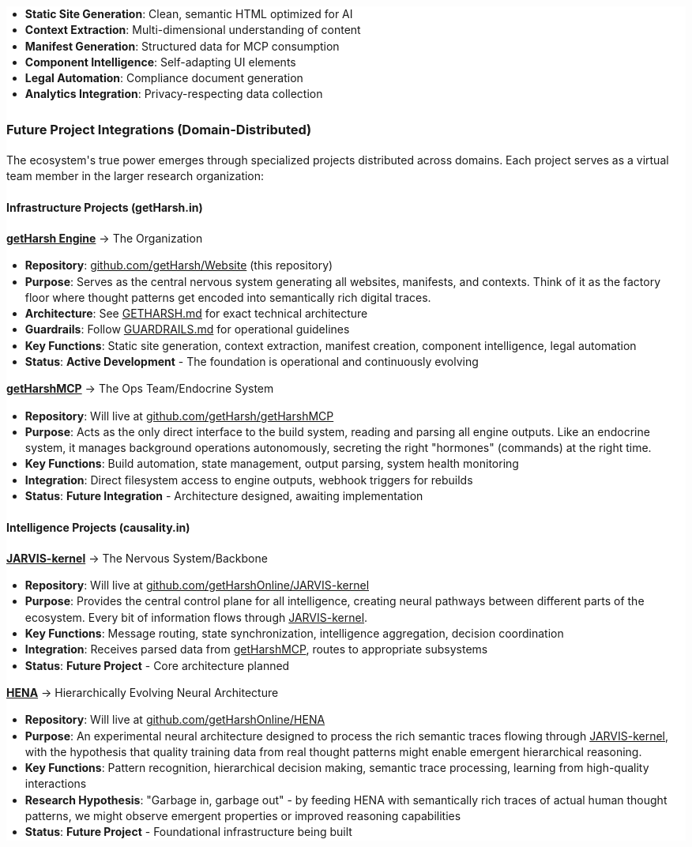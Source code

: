 - **Static Site Generation**: Clean, semantic HTML optimized for AI
- **Context Extraction**: Multi-dimensional understanding of content
- **Manifest Generation**: Structured data for MCP consumption
- **Component Intelligence**: Self-adapting UI elements
- **Legal Automation**: Compliance document generation
- **Analytics Integration**: Privacy-respecting data collection

### Future Project Integrations (Domain-Distributed)

The ecosystem's true power emerges through specialized projects distributed across domains. Each project serves as a virtual team member in the larger research organization:

#### Infrastructure Projects (getHarsh.in)

**[getHarsh Engine](https://www.github.com/getHarsh/getHarsh)** → The Organization 
- **Repository**: [github.com/getHarsh/Website](https://github.com/getHarsh/Website) (this repository)
- **Purpose**: Serves as the central nervous system generating all websites, manifests, and contexts. Think of it as the factory floor where thought patterns get encoded into semantically rich digital traces.
- **Architecture**: See [GETHARSH.md](./GETHARSH.md) for exact technical architecture
- **Guardrails**: Follow [GUARDRAILS.md](./GUARDRAILS.md) for operational guidelines
- **Key Functions**: Static site generation, context extraction, manifest creation, component intelligence, legal automation
- **Status**: **Active Development** - The foundation is operational and continuously evolving

**[getHarshMCP](https://github.com/getHarsh/getHarshMCP)** → The Ops Team/Endocrine System
- **Repository**: Will live at [github.com/getHarsh/getHarshMCP](https://github.com/getHarsh/getHarshMCP)
- **Purpose**: Acts as the only direct interface to the build system, reading and parsing all engine outputs. Like an endocrine system, it manages background operations autonomously, secreting the right "hormones" (commands) at the right time.
- **Key Functions**: Build automation, state management, output parsing, system health monitoring
- **Integration**: Direct filesystem access to engine outputs, webhook triggers for rebuilds
- **Status**: **Future Integration** - Architecture designed, awaiting implementation

#### Intelligence Projects (causality.in)

**[JARVIS-kernel](https://github.com/getHarshOnline/JARVIS-kernel)** → The Nervous System/Backbone
- **Repository**: Will live at [github.com/getHarshOnline/JARVIS-kernel](https://github.com/getHarshOnline/JARVIS-kernel)
- **Purpose**: Provides the central control plane for all intelligence, creating neural pathways between different parts of the ecosystem. Every bit of information flows through [JARVIS-kernel](https://github.com/getHarshOnline/JARVIS-kernel).
- **Key Functions**: Message routing, state synchronization, intelligence aggregation, decision coordination
- **Integration**: Receives parsed data from [getHarshMCP](https://github.com/getHarsh/getHarshMCP), routes to appropriate subsystems
- **Status**: **Future Project** - Core architecture planned

**[HENA](https://github.com/getHarshOnline/HENA)** → Hierarchically Evolving Neural Architecture
- **Repository**: Will live at [github.com/getHarshOnline/HENA](https://github.com/getHarshOnline/HENA)
- **Purpose**: An experimental neural architecture designed to process the rich semantic traces flowing through [JARVIS-kernel](https://github.com/getHarshOnline/JARVIS-kernel), with the hypothesis that quality training data from real thought patterns might enable emergent hierarchical reasoning.
- **Key Functions**: Pattern recognition, hierarchical decision making, semantic trace processing, learning from high-quality interactions
- **Research Hypothesis**: "Garbage in, garbage out" - by feeding HENA with semantically rich traces of actual human thought patterns, we might observe emergent properties or improved reasoning capabilities
- **Status**: **Future Project** - Foundational infrastructure being built
